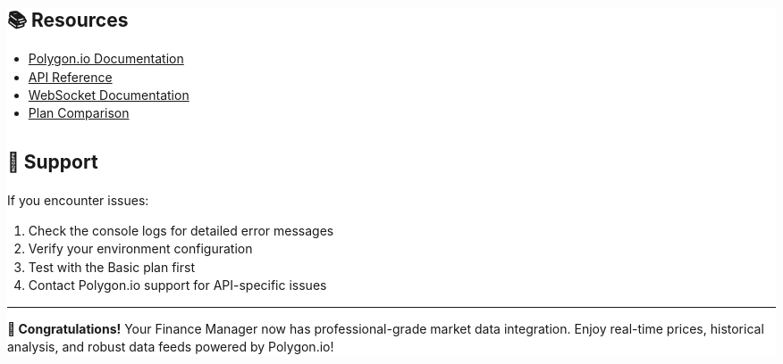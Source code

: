 ## 📚 Resources

- [Polygon.io Documentation](https://polygon.io/docs)
- [API Reference](https://polygon.io/docs/rest)
- [WebSocket Documentation](https://polygon.io/docs/websocket)
- [Plan Comparison](https://polygon.io/pricing)

## 🤝 Support

If you encounter issues:

1. Check the console logs for detailed error messages
2. Verify your environment configuration
3. Test with the Basic plan first
4. Contact Polygon.io support for API-specific issues

---

**🎉 Congratulations!** Your Finance Manager now has professional-grade market data integration. Enjoy real-time prices, historical analysis, and robust data feeds powered by Polygon.io!
